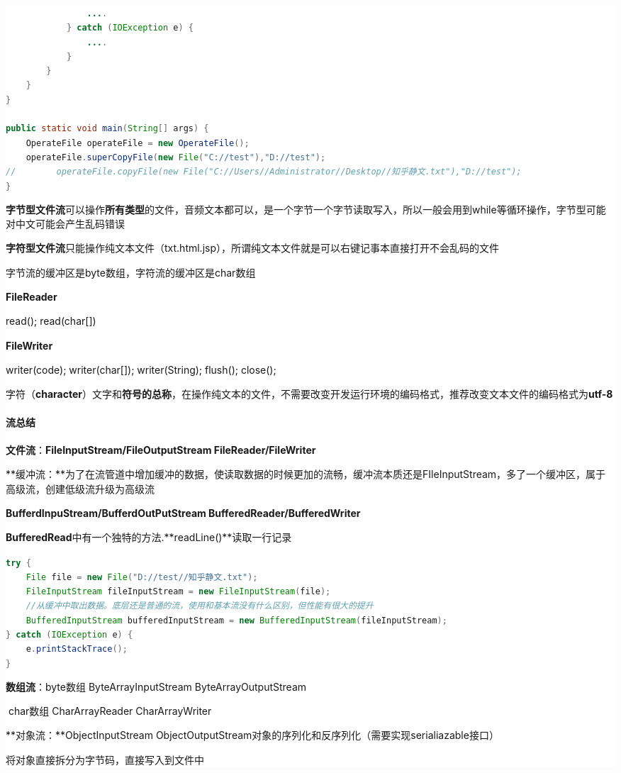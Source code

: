 ```java
            	....
            } catch (IOException e) {
               	....
            }
        }
    }
}

public static void main(String[] args) {
    OperateFile operateFile = new OperateFile();
    operateFile.superCopyFile(new File("C://test"),"D://test");
//        operateFile.copyFile(new File("C://Users//Administrator//Desktop//知乎静文.txt"),"D://test");
}
```

**字节型文件流**可以操作**所有类型**的文件，音频文本都可以，是一个字节一个字节读取写入，所以一般会用到while等循环操作，字节型可能对中文可能会产生乱码错误

**字符型文件流**只能操作纯文本文件（txt.html.jsp），所谓纯文本文件就是可以右键记事本直接打开不会乱码的文件

字节流的缓冲区是byte数组，字符流的缓冲区是char数组

**FileReader**

read();	read(char[])

**FileWriter**

writer(code);	writer(char[]);	writer(String);	flush();	close();

字符（**character**）文字和**符号的总称**，在操作纯文本的文件，不需要改变开发运行环境的编码格式，推荐改变文本文件的编码格式为**utf-8**

#### 流总结

**文件流**：**FileInputStream/FileOutputStream	FileReader/FileWriter**

**缓冲流：**为了在流管道中增加缓冲的数据，使读取数据的时候更加的流畅，缓冲流本质还是FIleInputStream，多了一个缓冲区，属于高级流，创建低级流升级为高级流

**BufferdInpuStream/BufferdOutPutStream	BufferedReader/BufferedWriter**

**BufferedRead**中有一个独特的方法.**readLine()**读取一行记录

```java
try {
    File file = new File("D://test//知乎静文.txt");
    FileInputStream fileInputStream = new FileInputStream(file);
    //从缓冲中取出数据。底层还是普通的流，使用和基本流没有什么区别，但性能有很大的提升
    BufferedInputStream bufferedInputStream = new BufferedInputStream(fileInputStream);
} catch (IOException e) {
    e.printStackTrace();
}
```

**数组流**：byte数组	ByteArrayInputStream	ByteArrayOutputStream

​	char数组	CharArrayReader CharArrayWriter

**对象流：**ObjectInputStream	ObjectOutputStream对象的序列化和反序列化（需要实现serialiazable接口）

将对象直接拆分为字节码，直接写入到文件中
